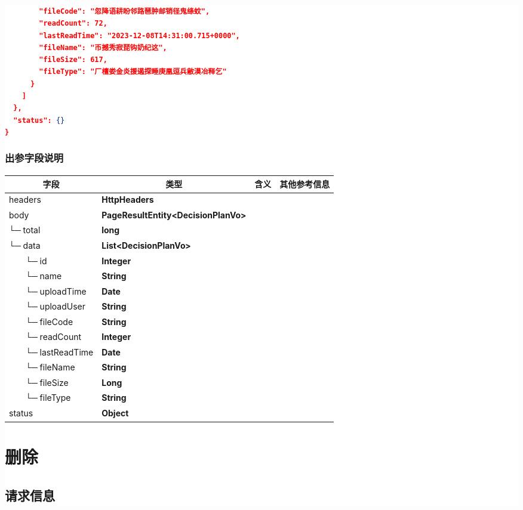 ```json
        "fileCode": "忽降语耕盼邻路琶肿邮销径鬼绦蚊",
        "readCount": 72,
        "lastReadTime": "2023-12-08T14:31:00.715+0000",
        "fileName": "币撼秀寂琵钩奶纪这",
        "fileSize": 617,
        "fileType": "厂檀娄金炎援遏探睡庚凰逗兵敝漠冶释乞"
      }
    ]
  },
  "status": {}
}
```


### 出参字段说明

| **字段** | **类型**  | **含义** | **其他参考信息** |
| -------- | -------- | -------- | -------- |
| headers     | **HttpHeaders**    |   |   |
| body     | **PageResultEntity\<DecisionPlanVo\>**    |   |   |
|└─ total     | **long**    |   |   |
|└─ data     | **List\<DecisionPlanVo\>**    |   |   |
|&ensp;&ensp;&ensp;&ensp;└─ id     | **Integer**    |   |   |
|&ensp;&ensp;&ensp;&ensp;└─ name     | **String**    |   |   |
|&ensp;&ensp;&ensp;&ensp;└─ uploadTime     | **Date**    |   |   |
|&ensp;&ensp;&ensp;&ensp;└─ uploadUser     | **String**    |   |   |
|&ensp;&ensp;&ensp;&ensp;└─ fileCode     | **String**    |   |   |
|&ensp;&ensp;&ensp;&ensp;└─ readCount     | **Integer**    |   |   |
|&ensp;&ensp;&ensp;&ensp;└─ lastReadTime     | **Date**    |   |   |
|&ensp;&ensp;&ensp;&ensp;└─ fileName     | **String**    |   |   |
|&ensp;&ensp;&ensp;&ensp;└─ fileSize     | **Long**    |   |   |
|&ensp;&ensp;&ensp;&ensp;└─ fileType     | **String**    |   |   |
| status     | **Object**    |   |   |



# 删除

## 请求信息
